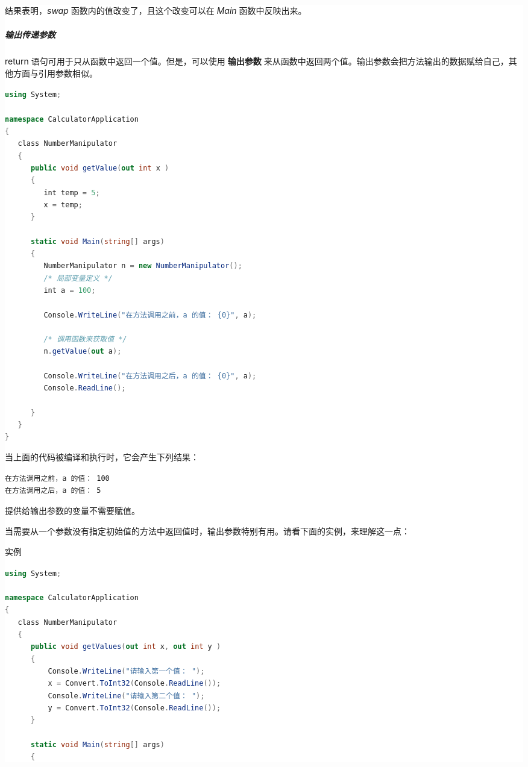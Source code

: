 结果表明，*swap* 函数内的值改变了，且这个改变可以在 *Main* 函数中反映出来。

#####  输出传递参数

return 语句可用于只从函数中返回一个值。但是，可以使用 **输出参数** 来从函数中返回两个值。输出参数会把方法输出的数据赋给自己，其他方面与引用参数相似。

```c#
using System;

namespace CalculatorApplication
{
   class NumberManipulator
   {
      public void getValue(out int x )
      {
         int temp = 5;
         x = temp;
      }
   
      static void Main(string[] args)
      {
         NumberManipulator n = new NumberManipulator();
         /* 局部变量定义 */
         int a = 100;
         
         Console.WriteLine("在方法调用之前，a 的值： {0}", a);
         
         /* 调用函数来获取值 */
         n.getValue(out a);

         Console.WriteLine("在方法调用之后，a 的值： {0}", a);
         Console.ReadLine();

      }
   }
}
```

当上面的代码被编译和执行时，它会产生下列结果：

```
在方法调用之前，a 的值： 100
在方法调用之后，a 的值： 5
```

提供给输出参数的变量不需要赋值。

当需要从一个参数没有指定初始值的方法中返回值时，输出参数特别有用。请看下面的实例，来理解这一点：

实例

```c#
using System;

namespace CalculatorApplication
{
   class NumberManipulator
   {
      public void getValues(out int x, out int y )
      {
          Console.WriteLine("请输入第一个值： ");
          x = Convert.ToInt32(Console.ReadLine());
          Console.WriteLine("请输入第二个值： ");
          y = Convert.ToInt32(Console.ReadLine());
      }
   
      static void Main(string[] args)
      {
```
